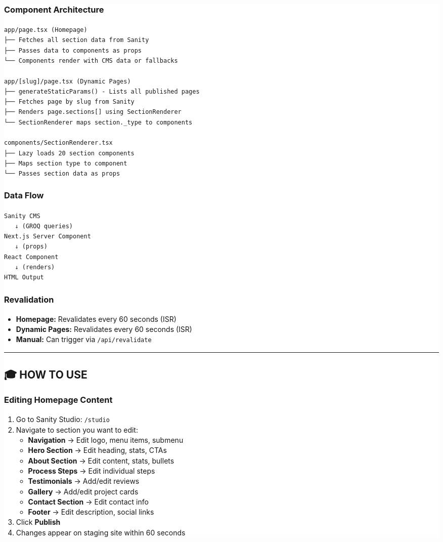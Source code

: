 ### Component Architecture
```
app/page.tsx (Homepage)
├── Fetches all section data from Sanity
├── Passes data to components as props
└── Components render with CMS data or fallbacks

app/[slug]/page.tsx (Dynamic Pages)
├── generateStaticParams() - Lists all published pages
├── Fetches page by slug from Sanity
├── Renders page.sections[] using SectionRenderer
└── SectionRenderer maps section._type to components

components/SectionRenderer.tsx
├── Lazy loads 20 section components
├── Maps section type to component
└── Passes section data as props
```

### Data Flow
```
Sanity CMS
   ↓ (GROQ queries)
Next.js Server Component
   ↓ (props)
React Component
   ↓ (renders)
HTML Output
```

### Revalidation
- **Homepage:** Revalidates every 60 seconds (ISR)
- **Dynamic Pages:** Revalidates every 60 seconds (ISR)
- **Manual:** Can trigger via `/api/revalidate`

---

## 🎓 HOW TO USE

### Editing Homepage Content
1. Go to Sanity Studio: `/studio`
2. Navigate to section you want to edit:
   - **Navigation** → Edit logo, menu items, submenu
   - **Hero Section** → Edit heading, stats, CTAs
   - **About Section** → Edit content, stats, bullets
   - **Process Steps** → Edit individual steps
   - **Testimonials** → Add/edit reviews
   - **Gallery** → Add/edit project cards
   - **Contact Section** → Edit contact info
   - **Footer** → Edit description, social links
3. Click **Publish**
4. Changes appear on staging site within 60 seconds
